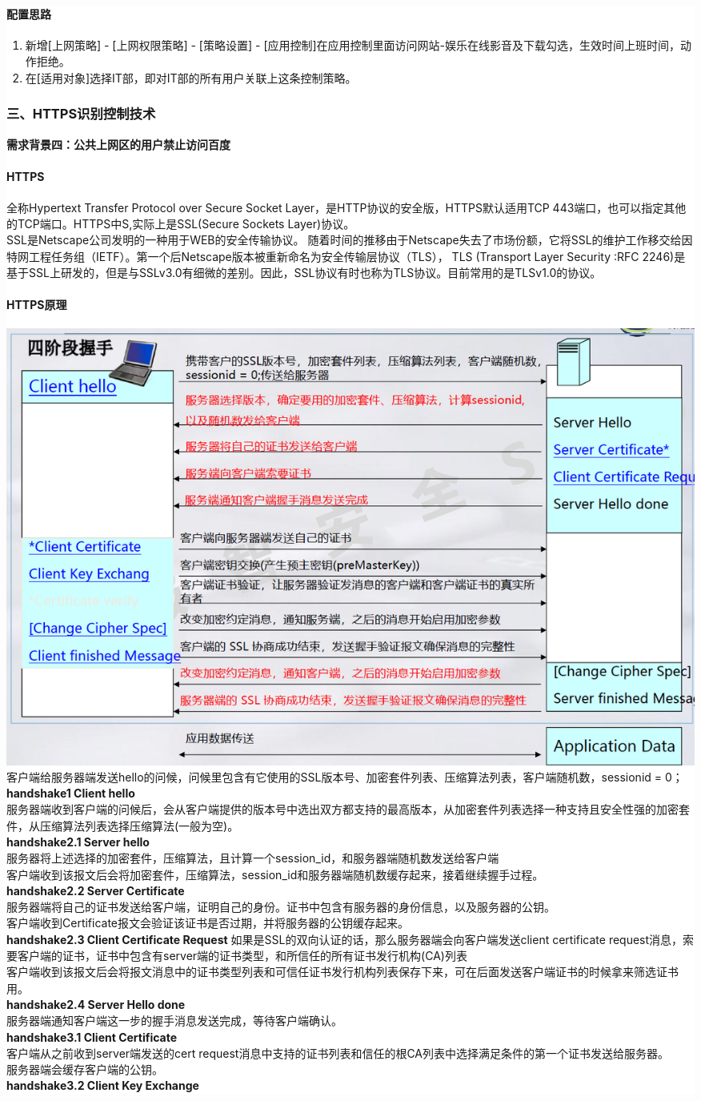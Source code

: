#### 配置思路
1. 新增[上网策略] - [上网权限策略] - [策略设置] - [应用控制]在应用控制里面访问网站-娱乐在线影音及下载勾选，生效时间上班时间，动作拒绝。
2. 在[适用对象]选择IT部，即对IT部的所有用户关联上这条控制策略。

### 三、HTTPS识别控制技术
**需求背景四：公共上网区的用户禁止访问百度**

#### HTTPS
全称Hypertext Transfer Protocol over Secure Socket Layer，是HTTP协议的安全版，HTTPS默认适用TCP 443端口，也可以指定其他的TCP端口。HTTPS中S,实际上是SSL(Secure Sockets Layer)协议。</br>
SSL是Netscape公司发明的一种用于WEB的安全传输协议。 随着时间的推移由于Netscape失去了市场份额，它将SSL的维护工作移交给因特网工程任务组（IETF）。第一个后Netscape版本被重新命名为安全传输层协议（TLS）， TLS (Transport Layer Security :RFC 2246)是基于SSL上研发的，但是与SSLv3.0有细微的差别。因此，SSL协议有时也称为TLS协议。目前常用的是TLSv1.0的协议。</br>

#### HTTPS原理
![](./assets/2021-12-21-20-18-04.png)</br>
客户端给服务器端发送hello的问候，问候里包含有它使用的SSL版本号、加密套件列表、压缩算法列表，客户端随机数，sessionid = 0；</br>
**handshake1 Client hello**</br>
服务器端收到客户端的问候后，会从客户端提供的版本号中选出双方都支持的最高版本，从加密套件列表选择一种支持且安全性强的加密套件，从压缩算法列表选择压缩算法(一般为空)。</br>
**handshake2.1 Server hello**</br>
服务器将上述选择的加密套件，压缩算法，且计算一个session_id，和服务器端随机数发送给客户端</br>
客户端收到该报文后会将加密套件，压缩算法，session_id和服务器端随机数缓存起来，接着继续握手过程。</br>
**handshake2.2 Server Certificate**</br>
服务器端将自己的证书发送给客户端，证明自己的身份。证书中包含有服务器的身份信息，以及服务器的公钥。</br>
客户端收到Certificate报文会验证该证书是否过期，并将服务器的公钥缓存起来。</br>
**handshake2.3 Client Certificate Request**
如果是SSL的双向认证的话，那么服务器端会向客户端发送client certificate request消息，索要客户端的证书，证书中包含有server端的证书类型，和所信任的所有证书发行机构(CA)列表</br>
客户端收到该报文后会将报文消息中的证书类型列表和可信任证书发行机构列表保存下来，可在后面发送客户端证书的时候拿来筛选证书用。</br>
**handshake2.4 Server Hello done**</br>
服务器端通知客户端这一步的握手消息发送完成，等待客户端确认。</br>
**handshake3.1 Client Certificate**</br>
客户端从之前收到server端发送的cert request消息中支持的证书列表和信任的根CA列表中选择满足条件的第一个证书发送给服务器。</br>
服务器端会缓存客户端的公钥。</br>
**handshake3.2 Client Key Exchange**</br>